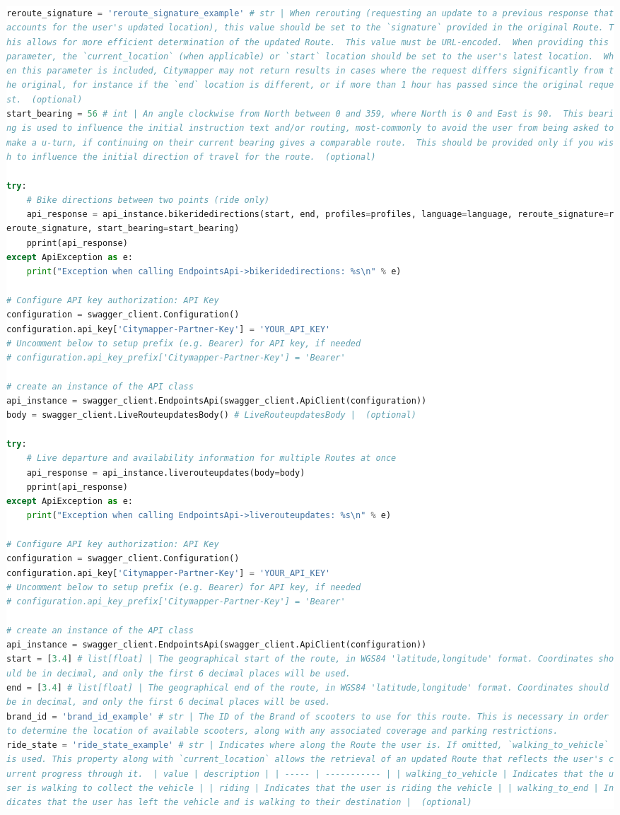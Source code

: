 ```python
reroute_signature = 'reroute_signature_example' # str | When rerouting (requesting an update to a previous response that accounts for the user's updated location), this value should be set to the `signature` provided in the original Route. This allows for more efficient determination of the updated Route.  This value must be URL-encoded.  When providing this parameter, the `current_location` (when applicable) or `start` location should be set to the user's latest location.  When this parameter is included, Citymapper may not return results in cases where the request differs significantly from the original, for instance if the `end` location is different, or if more than 1 hour has passed since the original request.  (optional)
start_bearing = 56 # int | An angle clockwise from North between 0 and 359, where North is 0 and East is 90.  This bearing is used to influence the initial instruction text and/or routing, most-commonly to avoid the user from being asked to make a u-turn, if continuing on their current bearing gives a comparable route.  This should be provided only if you wish to influence the initial direction of travel for the route.  (optional)

try:
    # Bike directions between two points (ride only)
    api_response = api_instance.bikeridedirections(start, end, profiles=profiles, language=language, reroute_signature=reroute_signature, start_bearing=start_bearing)
    pprint(api_response)
except ApiException as e:
    print("Exception when calling EndpointsApi->bikeridedirections: %s\n" % e)

# Configure API key authorization: API Key
configuration = swagger_client.Configuration()
configuration.api_key['Citymapper-Partner-Key'] = 'YOUR_API_KEY'
# Uncomment below to setup prefix (e.g. Bearer) for API key, if needed
# configuration.api_key_prefix['Citymapper-Partner-Key'] = 'Bearer'

# create an instance of the API class
api_instance = swagger_client.EndpointsApi(swagger_client.ApiClient(configuration))
body = swagger_client.LiveRouteupdatesBody() # LiveRouteupdatesBody |  (optional)

try:
    # Live departure and availability information for multiple Routes at once
    api_response = api_instance.liverouteupdates(body=body)
    pprint(api_response)
except ApiException as e:
    print("Exception when calling EndpointsApi->liverouteupdates: %s\n" % e)

# Configure API key authorization: API Key
configuration = swagger_client.Configuration()
configuration.api_key['Citymapper-Partner-Key'] = 'YOUR_API_KEY'
# Uncomment below to setup prefix (e.g. Bearer) for API key, if needed
# configuration.api_key_prefix['Citymapper-Partner-Key'] = 'Bearer'

# create an instance of the API class
api_instance = swagger_client.EndpointsApi(swagger_client.ApiClient(configuration))
start = [3.4] # list[float] | The geographical start of the route, in WGS84 'latitude,longitude' format. Coordinates should be in decimal, and only the first 6 decimal places will be used.
end = [3.4] # list[float] | The geographical end of the route, in WGS84 'latitude,longitude' format. Coordinates should be in decimal, and only the first 6 decimal places will be used.
brand_id = 'brand_id_example' # str | The ID of the Brand of scooters to use for this route. This is necessary in order to determine the location of available scooters, along with any associated coverage and parking restrictions. 
ride_state = 'ride_state_example' # str | Indicates where along the Route the user is. If omitted, `walking_to_vehicle` is used. This property along with `current_location` allows the retrieval of an updated Route that reflects the user's current progress through it.  | value | description | | ----- | ----------- | | walking_to_vehicle | Indicates that the user is walking to collect the vehicle | | riding | Indicates that the user is riding the vehicle | | walking_to_end | Indicates that the user has left the vehicle and is walking to their destination |  (optional)
```
